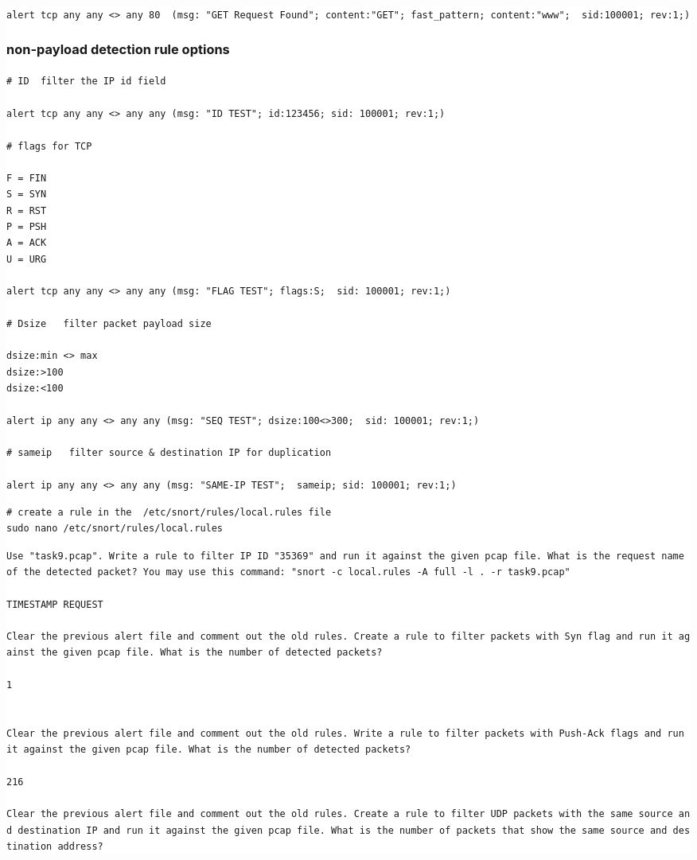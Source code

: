 ```
alert tcp any any <> any 80  (msg: "GET Request Found"; content:"GET"; fast_pattern; content:"www";  sid:100001; rev:1;)

```

### non-payload detection rule options

```
# ID  filter the IP id field

alert tcp any any <> any any (msg: "ID TEST"; id:123456; sid: 100001; rev:1;)

# flags for TCP

F = FIN
S = SYN
R = RST
P = PSH
A = ACK
U = URG

alert tcp any any <> any any (msg: "FLAG TEST"; flags:S;  sid: 100001; rev:1;)

# Dsize   filter packet payload size

dsize:min <> max
dsize:>100
dsize:<100

alert ip any any <> any any (msg: "SEQ TEST"; dsize:100<>300;  sid: 100001; rev:1;)

# sameip   filter source & destination IP for duplication

alert ip any any <> any any (msg: "SAME-IP TEST";  sameip; sid: 100001; rev:1;)

```


```shell
# create a rule in the  /etc/snort/rules/local.rules file
sudo nano /etc/snort/rules/local.rules
```



```
Use "task9.pcap". Write a rule to filter IP ID "35369" and run it against the given pcap file. What is the request name of the detected packet? You may use this command: "snort -c local.rules -A full -l . -r task9.pcap"

TIMESTAMP REQUEST

Clear the previous alert file and comment out the old rules. Create a rule to filter packets with Syn flag and run it against the given pcap file. What is the number of detected packets?

1


Clear the previous alert file and comment out the old rules. Write a rule to filter packets with Push-Ack flags and run it against the given pcap file. What is the number of detected packets?

216

Clear the previous alert file and comment out the old rules. Create a rule to filter UDP packets with the same source and destination IP and run it against the given pcap file. What is the number of packets that show the same source and destination address?
```